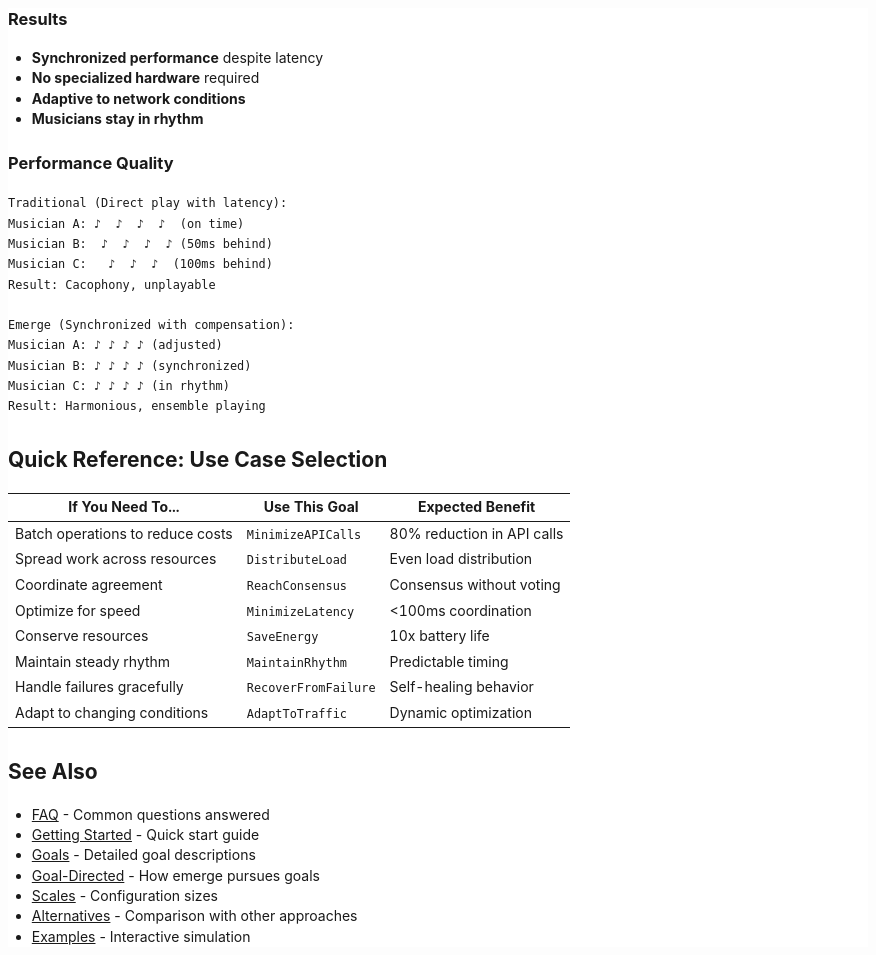 ```go
```

### Results

- **Synchronized performance** despite latency
- **No specialized hardware** required
- **Adaptive to network conditions**
- **Musicians stay in rhythm**

### Performance Quality

```
Traditional (Direct play with latency):
Musician A: ♪  ♪  ♪  ♪  (on time)
Musician B:  ♪  ♪  ♪  ♪ (50ms behind)
Musician C:   ♪  ♪  ♪  (100ms behind)
Result: Cacophony, unplayable

Emerge (Synchronized with compensation):
Musician A: ♪ ♪ ♪ ♪ (adjusted)
Musician B: ♪ ♪ ♪ ♪ (synchronized)
Musician C: ♪ ♪ ♪ ♪ (in rhythm)
Result: Harmonious, ensemble playing
```

## Quick Reference: Use Case Selection

| If You Need To...                | Use This Goal        | Expected Benefit           |
| -------------------------------- | -------------------- | -------------------------- |
| Batch operations to reduce costs | `MinimizeAPICalls`   | 80% reduction in API calls |
| Spread work across resources     | `DistributeLoad`     | Even load distribution     |
| Coordinate agreement             | `ReachConsensus`     | Consensus without voting   |
| Optimize for speed               | `MinimizeLatency`    | <100ms coordination        |
| Conserve resources               | `SaveEnergy`         | 10x battery life           |
| Maintain steady rhythm           | `MaintainRhythm`     | Predictable timing         |
| Handle failures gracefully       | `RecoverFromFailure` | Self-healing behavior      |
| Adapt to changing conditions     | `AdaptToTraffic`     | Dynamic optimization       |

## See Also

- [FAQ](faq.md) - Common questions answered
- [Getting Started](primitive.md) - Quick start guide
- [Goals](../concepts/goals.md) - Detailed goal descriptions
- [Goal-Directed](goal-directed.md) - How emerge pursues goals
- [Scales](scales.md) - Configuration sizes
- [Alternatives](alternatives.md) - Comparison with other approaches
- [Examples](../../simulations/emerge) - Interactive simulation
